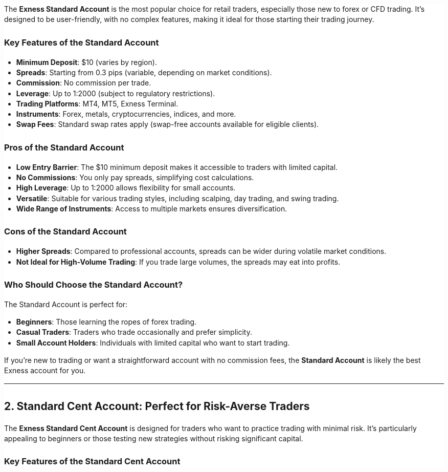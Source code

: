 The **Exness Standard Account** is the most popular choice for retail traders, especially those new to forex or CFD trading. It’s designed to be user-friendly, with no complex features, making it ideal for those starting their trading journey.

### Key Features of the Standard Account

- **Minimum Deposit**: $10 (varies by region).
- **Spreads**: Starting from 0.3 pips (variable, depending on market conditions).
- **Commission**: No commission per trade.
- **Leverage**: Up to 1:2000 (subject to regulatory restrictions).
- **Trading Platforms**: MT4, MT5, Exness Terminal.
- **Instruments**: Forex, metals, cryptocurrencies, indices, and more.
- **Swap Fees**: Standard swap rates apply (swap-free accounts available for eligible clients).

### Pros of the Standard Account

- **Low Entry Barrier**: The $10 minimum deposit makes it accessible to traders with limited capital.
- **No Commissions**: You only pay spreads, simplifying cost calculations.
- **High Leverage**: Up to 1:2000 allows flexibility for small accounts.
- **Versatile**: Suitable for various trading styles, including scalping, day trading, and swing trading.
- **Wide Range of Instruments**: Access to multiple markets ensures diversification.

### Cons of the Standard Account

- **Higher Spreads**: Compared to professional accounts, spreads can be wider during volatile market conditions.
- **Not Ideal for High-Volume Trading**: If you trade large volumes, the spreads may eat into profits.

### Who Should Choose the Standard Account?

The Standard Account is perfect for:

- **Beginners**: Those learning the ropes of forex trading.
- **Casual Traders**: Traders who trade occasionally and prefer simplicity.
- **Small Account Holders**: Individuals with limited capital who want to start trading.

If you’re new to trading or want a straightforward account with no commission fees, the **Standard Account** is likely the best Exness account for you.

---

## 2. Standard Cent Account: Perfect for Risk-Averse Traders

The **Exness Standard Cent Account** is designed for traders who want to practice trading with minimal risk. It’s particularly appealing to beginners or those testing new strategies without risking significant capital.

### Key Features of the Standard Cent Account
